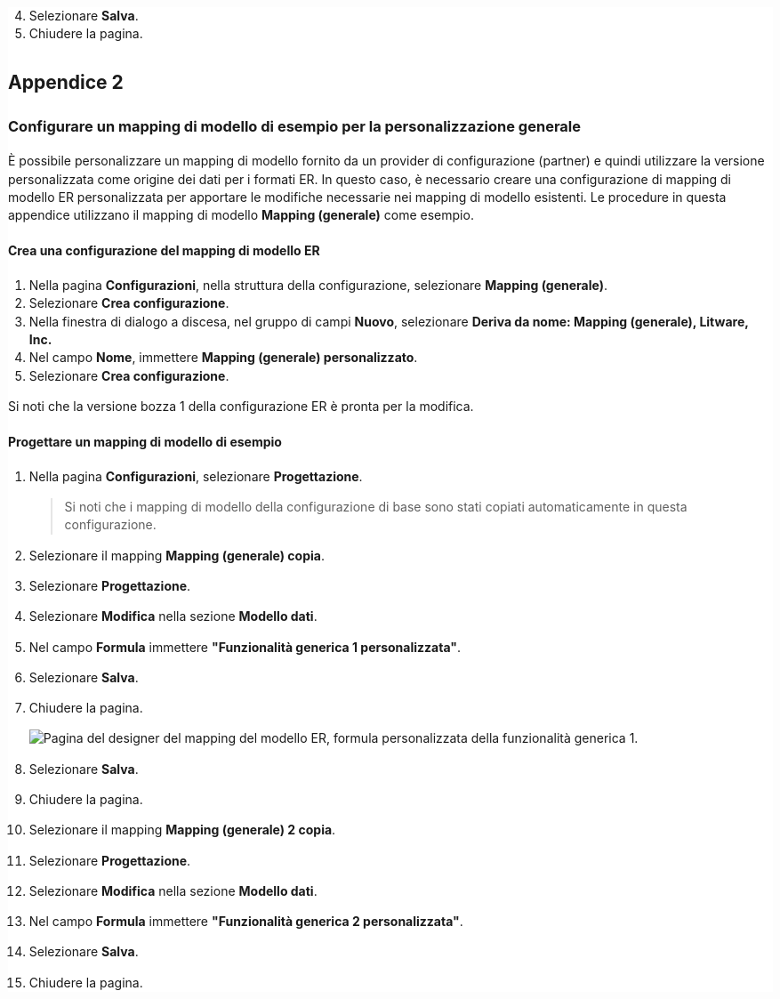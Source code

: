 4.  Selezionare **Salva**.
5.  Chiudere la pagina.

## <a name="appendix-2"></a><a name="appendix2"></a> Appendice 2

### <a name="configure-a-sample-model-mapping-for-general-customization"></a>Configurare un mapping di modello di esempio per la personalizzazione generale

È possibile personalizzare un mapping di modello fornito da un provider di configurazione (partner) e quindi utilizzare la versione personalizzata come origine dei dati per i formati ER. In questo caso, è necessario creare una configurazione di mapping di modello ER personalizzata per apportare le modifiche necessarie nei mapping di modello esistenti. Le procedure in questa appendice utilizzano il mapping di modello **Mapping (generale)** come esempio.

#### <a name="create-an-er-model-mapping-configuration"></a>Crea una configurazione del mapping di modello ER

1.  Nella pagina **Configurazioni**, nella struttura della configurazione, selezionare **Mapping (generale)**.
2.  Selezionare **Crea configurazione**.
3.  Nella finestra di dialogo a discesa, nel gruppo di campi **Nuovo**, selezionare **Deriva da nome: Mapping (generale), Litware, Inc.**
4.  Nel campo **Nome**, immettere **Mapping (generale) personalizzato**.
5.  Selezionare **Crea configurazione**.

Si noti che la versione bozza 1 della configurazione ER è pronta per la modifica.

#### <a name="design-a-sample-model-mapping"></a>Progettare un mapping di modello di esempio

1.  Nella pagina **Configurazioni**, selezionare **Progettazione**.

    > Si noti che i mapping di modello della configurazione di base sono stati copiati automaticamente in questa configurazione.

2.  Selezionare il mapping **Mapping (generale) copia**.
3.  Selezionare **Progettazione**.
4.  Selezionare **Modifica** nella sezione **Modello dati**.
5.  Nel campo **Formula** immettere **"Funzionalità generica 1 personalizzata"**.
6.  Selezionare **Salva**.
7.  Chiudere la pagina.

    ![Pagina del designer del mapping del modello ER, formula personalizzata della funzionalità generica 1.](./media/RCS-Context-specific-mapping-Mapping1Custom.PNG)

8.  Selezionare **Salva**.
9.  Chiudere la pagina.
10. Selezionare il mapping **Mapping (generale) 2 copia**.
11. Selezionare **Progettazione**.
12. Selezionare **Modifica** nella sezione **Modello dati**.
13. Nel campo **Formula** immettere **"Funzionalità generica 2 personalizzata"**.
14. Selezionare **Salva**.
15. Chiudere la pagina.
